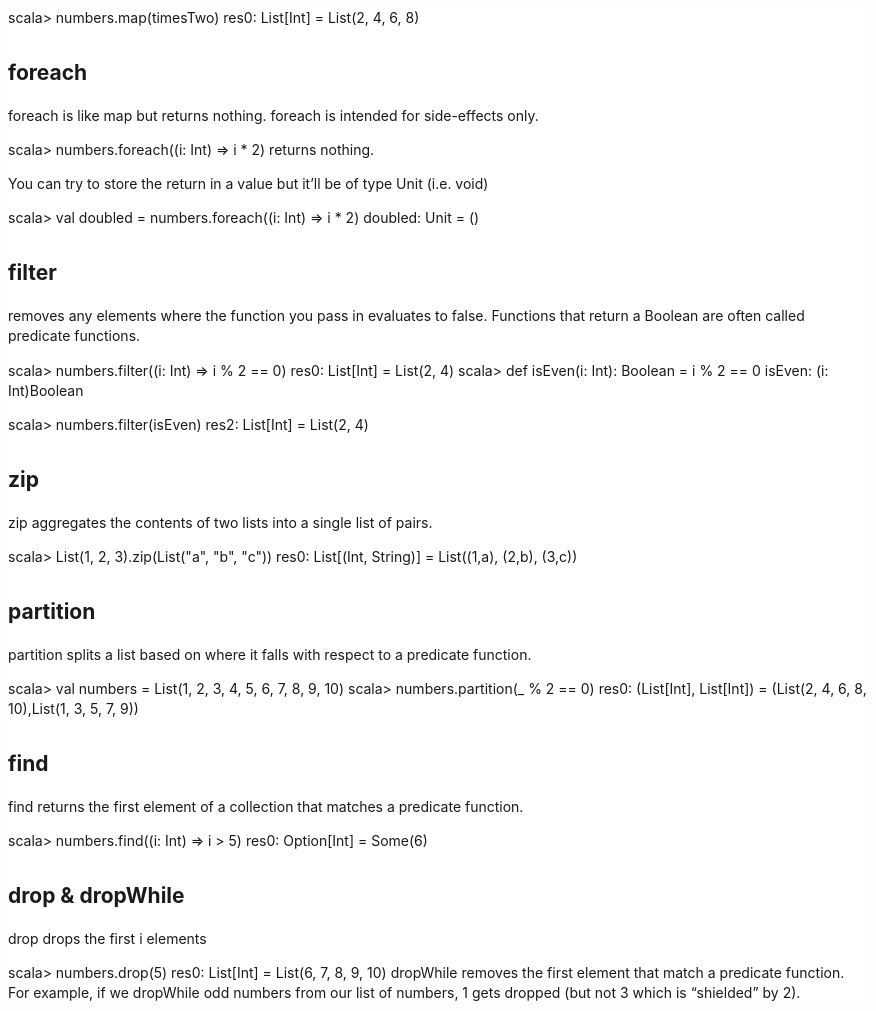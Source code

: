 scala> numbers.map(timesTwo)
res0: List[Int] = List(2, 4, 6, 8)

## foreach
foreach is like map but returns nothing. foreach is intended for side-effects only.

scala> numbers.foreach((i: Int) => i * 2)
returns nothing.

You can try to store the return in a value but it’ll be of type Unit (i.e. void)

scala> val doubled = numbers.foreach((i: Int) => i * 2)
doubled: Unit = ()

## filter
removes any elements where the function you pass in evaluates to false. Functions that return a Boolean are often called predicate functions.

scala> numbers.filter((i: Int) => i % 2 == 0)
res0: List[Int] = List(2, 4)
scala> def isEven(i: Int): Boolean = i % 2 == 0
isEven: (i: Int)Boolean

scala> numbers.filter(isEven)
res2: List[Int] = List(2, 4)

## zip
zip aggregates the contents of two lists into a single list of pairs.

scala> List(1, 2, 3).zip(List("a", "b", "c"))
res0: List[(Int, String)] = List((1,a), (2,b), (3,c))

## partition
partition splits a list based on where it falls with respect to a predicate function.

scala> val numbers = List(1, 2, 3, 4, 5, 6, 7, 8, 9, 10)
scala> numbers.partition(_ % 2 == 0)
res0: (List[Int], List[Int]) = (List(2, 4, 6, 8, 10),List(1, 3, 5, 7, 9))

## find
find returns the first element of a collection that matches a predicate function.

scala> numbers.find((i: Int) => i > 5)
res0: Option[Int] = Some(6)

## drop & dropWhile
drop drops the first i elements

scala> numbers.drop(5)
res0: List[Int] = List(6, 7, 8, 9, 10)
dropWhile removes the first element that match a predicate function. For example, if we dropWhile odd numbers from our list of numbers, 1 gets dropped (but not 3 which is “shielded” by 2).
